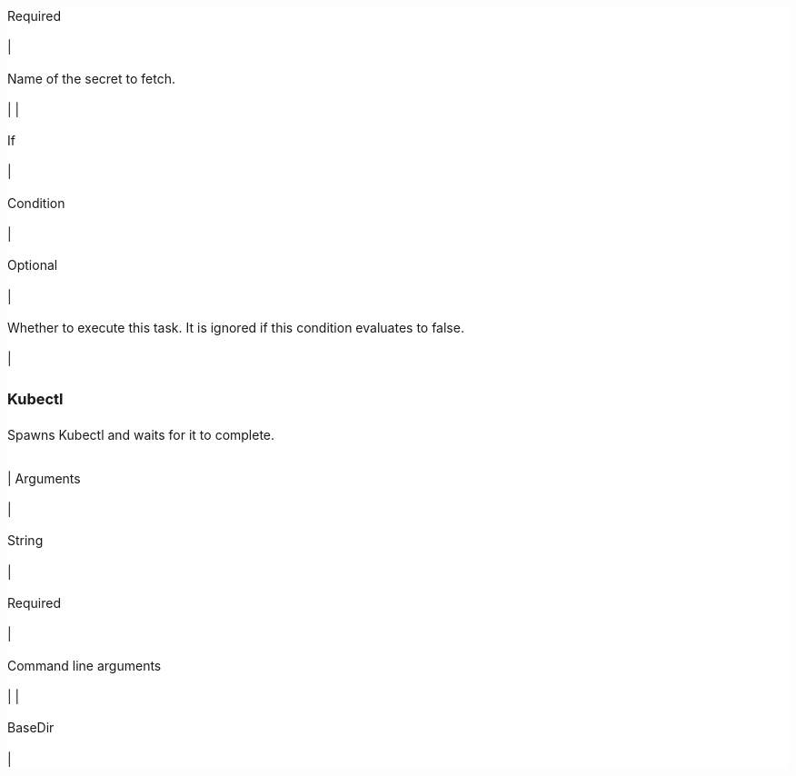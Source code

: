 Required

 | 

Name of the secret to fetch.

 |
| 

If

 | 

Condition

 | 

Optional

 | 

Whether to execute this task. It is ignored if this condition evaluates to false.

 |

### Kubectl

Spawns Kubectl and waits for it to complete.

|  |  |  |  |
| --- | --- | --- | --- |
| 
Arguments

 | 

String

 | 

Required

 | 

Command line arguments

 |
| 

BaseDir

 | 
